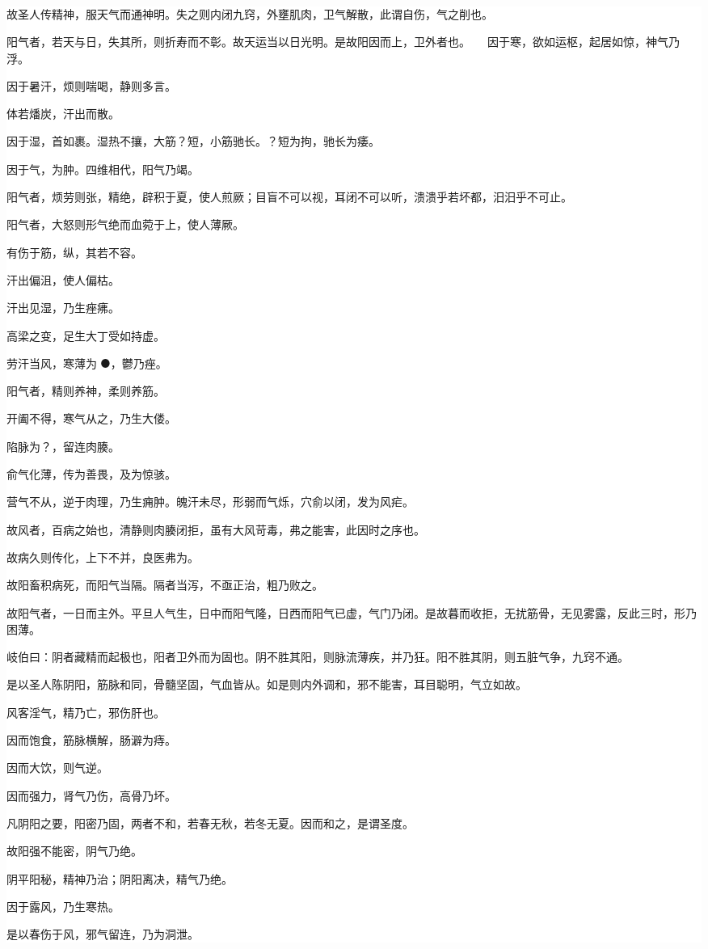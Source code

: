 故圣人传精神，服天气而通神明。失之则内闭九窍，外壅肌肉，卫气解散，此谓自伤，气之削也。

阳气者，若天与日，失其所，则折寿而不彰。故天运当以日光明。是故阳因而上，卫外者也。　　因于寒，欲如运枢，起居如惊，神气乃浮。

因于暑汗，烦则喘喝，静则多言。

体若燔炭，汗出而散。

因于湿，首如裹。湿热不攘，大筋？短，小筋驰长。？短为拘，驰长为痿。

因于气，为肿。四维相代，阳气乃竭。

阳气者，烦劳则张，精绝，辟积于夏，使人煎厥；目盲不可以视，耳闭不可以听，溃溃乎若坏都，汨汨乎不可止。

阳气者，大怒则形气绝而血菀于上，使人薄厥。

有伤于筋，纵，其若不容。

汗出偏沮，使人偏枯。

汗出见湿，乃生痤疿。

高梁之变，足生大丁受如持虚。

劳汗当风，寒薄为 ●，鬱乃痤。

阳气者，精则养神，柔则养筋。

开阖不得，寒气从之，乃生大偻。

陷脉为？，留连肉腠。

俞气化薄，传为善畏，及为惊骇。

营气不从，逆于肉理，乃生痈肿。魄汗未尽，形弱而气烁，穴俞以闭，发为风疟。

故风者，百病之始也，清静则肉腠闭拒，虽有大风苛毒，弗之能害，此因时之序也。

故病久则传化，上下不并，良医弗为。

故阳畜积病死，而阳气当隔。隔者当泻，不亟正治，粗乃败之。

故阳气者，一日而主外。平旦人气生，日中而阳气隆，日西而阳气已虚，气门乃闭。是故暮而收拒，无扰筋骨，无见雾露，反此三时，形乃困薄。

岐伯曰：阴者藏精而起极也，阳者卫外而为固也。阴不胜其阳，则脉流薄疾，并乃狂。阳不胜其阴，则五脏气争，九窍不通。

是以圣人陈阴阳，筋脉和同，骨髓坚固，气血皆从。如是则内外调和，邪不能害，耳目聪明，气立如故。

风客淫气，精乃亡，邪伤肝也。

因而饱食，筋脉横解，肠澼为痔。

因而大饮，则气逆。

因而强力，肾气乃伤，高骨乃坏。

凡阴阳之要，阳密乃固，两者不和，若春无秋，若冬无夏。因而和之，是谓圣度。

故阳强不能密，阴气乃绝。

阴平阳秘，精神乃治；阴阳离决，精气乃绝。

因于露风，乃生寒热。

是以春伤于风，邪气留连，乃为洞泄。

